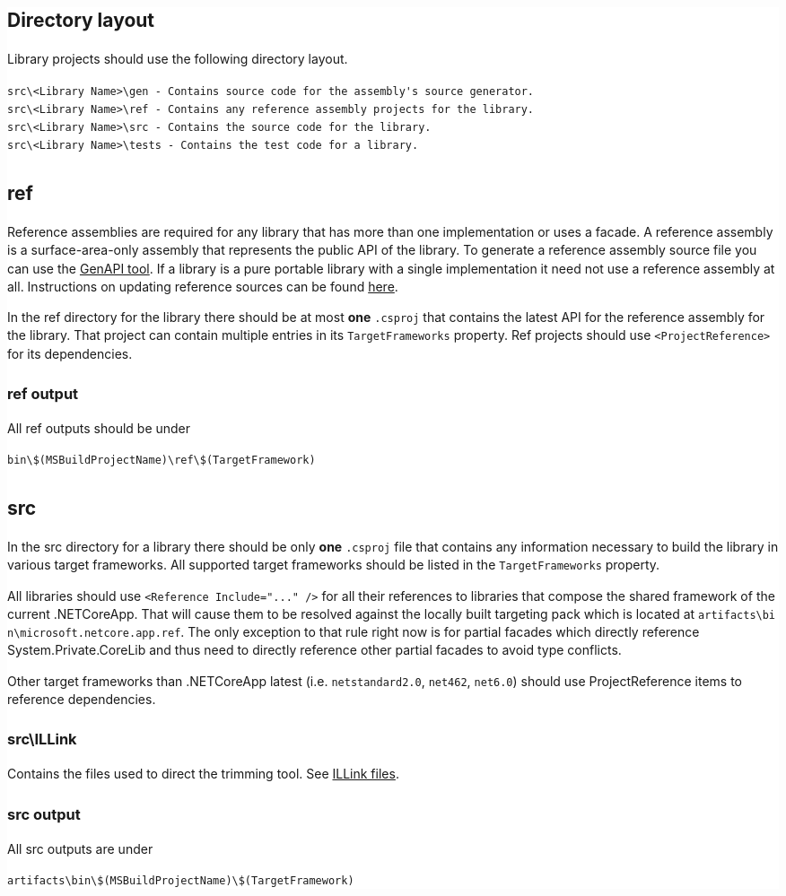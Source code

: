 ## Directory layout

Library projects should use the following directory layout.

```
src\<Library Name>\gen - Contains source code for the assembly's source generator.
src\<Library Name>\ref - Contains any reference assembly projects for the library.
src\<Library Name>\src - Contains the source code for the library.
src\<Library Name>\tests - Contains the test code for a library.
```

## ref
Reference assemblies are required for any library that has more than one implementation or uses a facade. A reference assembly is a surface-area-only assembly that represents the public API of the library. To generate a reference assembly source file you can use the [GenAPI tool](https://www.nuget.org/packages/Microsoft.DotNet.BuildTools.GenAPI). If a library is a pure portable library with a single implementation it need not use a reference assembly at all. Instructions on updating reference sources can be found [here](https://github.com/dotnet/runtime/blob/main/docs/coding-guidelines/updating-ref-source.md).

In the ref directory for the library there should be at most **one** `.csproj` that contains the latest API for the reference assembly for the library. That project can contain multiple entries in its `TargetFrameworks` property. Ref projects should use `<ProjectReference>` for its dependencies.

### ref output
All ref outputs should be under

`bin\$(MSBuildProjectName)\ref\$(TargetFramework)`

## src
In the src directory for a library there should be only **one** `.csproj` file that contains any information necessary to build the library in various target frameworks. All supported target frameworks should be listed in the `TargetFrameworks` property.

All libraries should use `<Reference Include="..." />` for all their references to libraries that compose the shared framework of the current .NETCoreApp. That will cause them to be resolved against the locally built targeting pack which is located at `artifacts\bin\microsoft.netcore.app.ref`. The only exception to that rule right now is for partial facades which directly reference System.Private.CoreLib and thus need to directly reference other partial facades to avoid type conflicts.

Other target frameworks than .NETCoreApp latest (i.e. `netstandard2.0`, `net462`, `net6.0`) should use ProjectReference items to reference dependencies.

### src\ILLink
Contains the files used to direct the trimming tool. See [ILLink files](../workflow/trimming/ILLink-files.md).

### src output
All src outputs are under

`artifacts\bin\$(MSBuildProjectName)\$(TargetFramework)`
